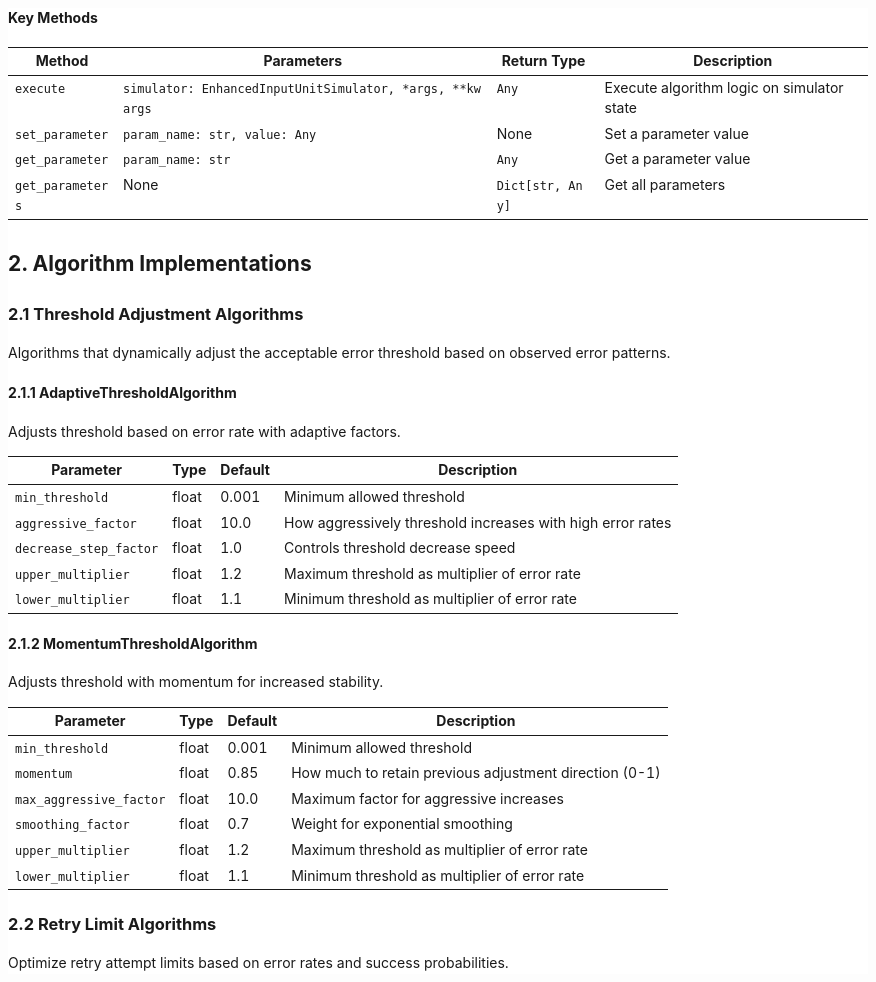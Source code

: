 #### Key Methods

| Method | Parameters | Return Type | Description |
|--------|------------|-------------|-------------|
| `execute` | `simulator: EnhancedInputUnitSimulator, *args, **kwargs` | `Any` | Execute algorithm logic on simulator state |
| `set_parameter` | `param_name: str, value: Any` | None | Set a parameter value |
| `get_parameter` | `param_name: str` | `Any` | Get a parameter value |
| `get_parameters` | None | `Dict[str, Any]` | Get all parameters |

## 2. Algorithm Implementations

### 2.1 Threshold Adjustment Algorithms

Algorithms that dynamically adjust the acceptable error threshold based on observed error patterns.

#### 2.1.1 AdaptiveThresholdAlgorithm

Adjusts threshold based on error rate with adaptive factors.

| Parameter | Type | Default | Description |
|-----------|------|---------|-------------|
| `min_threshold` | float | 0.001 | Minimum allowed threshold |
| `aggressive_factor` | float | 10.0 | How aggressively threshold increases with high error rates |
| `decrease_step_factor` | float | 1.0 | Controls threshold decrease speed |
| `upper_multiplier` | float | 1.2 | Maximum threshold as multiplier of error rate |
| `lower_multiplier` | float | 1.1 | Minimum threshold as multiplier of error rate |

#### 2.1.2 MomentumThresholdAlgorithm

Adjusts threshold with momentum for increased stability.

| Parameter | Type | Default | Description |
|-----------|------|---------|-------------|
| `min_threshold` | float | 0.001 | Minimum allowed threshold |
| `momentum` | float | 0.85 | How much to retain previous adjustment direction (0-1) |
| `max_aggressive_factor` | float | 10.0 | Maximum factor for aggressive increases |
| `smoothing_factor` | float | 0.7 | Weight for exponential smoothing |
| `upper_multiplier` | float | 1.2 | Maximum threshold as multiplier of error rate |
| `lower_multiplier` | float | 1.1 | Minimum threshold as multiplier of error rate |

### 2.2 Retry Limit Algorithms

Optimize retry attempt limits based on error rates and success probabilities.
